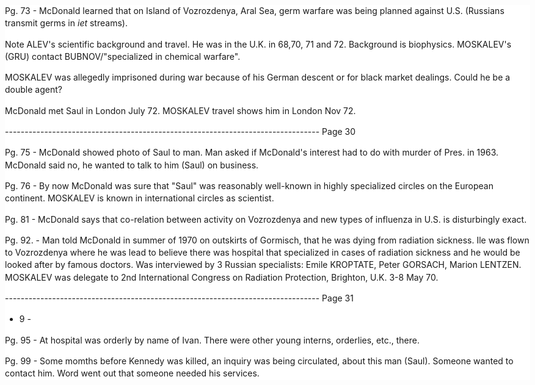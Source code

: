 Pg. 73 - McDonald learned that on
Island of Vozrozdenya, Aral Sea,
germ warfare was being planned
against U.S. (Russians transmit
germs in *iet* streams).

Note ALEV's scientific
background and travel.
He was in the U.K. in 68,70,
71 and 72. Background is
biophysics. MOSKALEV's
(GRU)
contact BUBNOV/"specialized
in chemical warfare".

MOSKALEV was allegedly
imprisoned during war because
of his German descent or for
black market dealings. Could
he be a double agent?

McDonald met Saul in London
July 72. MOSKALEV travel shows
him in London Nov 72.


-------------------------------------------------------------------------------- Page 30

Pg. 75 - McDonald showed photo of Saul to man. Man asked if McDonald's interest had to do with murder of Pres. in 1963. McDonald said no, he wanted to talk to him (Saul) on business.

Pg. 76 - By now McDonald was sure that "Saul" was reasonably well-known in highly specialized circles on the European continent. MOSKALEV is known in international circles as scientist.

Pg. 81 - McDonald says that co-relation between activity on Vozrozdenya and new types of influenza in U.S. is disturbingly exact.

Pg. 92. - Man told McDonald in summer of 1970 on outskirts of Gormisch, that he was dying from radiation sickness. Ile was flown to Vozrozdenya where he was lead to believe there was hospital that specialized in cases of radiation sickness and he would be looked after by famous doctors. Was interviewed by 3 Russian specialists: Emile KROPTATE, Peter GORSACH, Marion LENTZEN. MOSKALEV was delegate to 2nd International Congress on Radiation Protection, Brighton, U.K. 3-8 May 70.


-------------------------------------------------------------------------------- Page 31

- 9 -

Pg. 95 - At hospital was
orderly by name of Ivan. There
were other young interns,
orderlies, etc., there.

Pg. 99 - Some momths before
Kennedy was killed, an inquiry
was being circulated, about
this man (Saul). Someone wanted
to contact him. Word went out that
someone needed his services.
